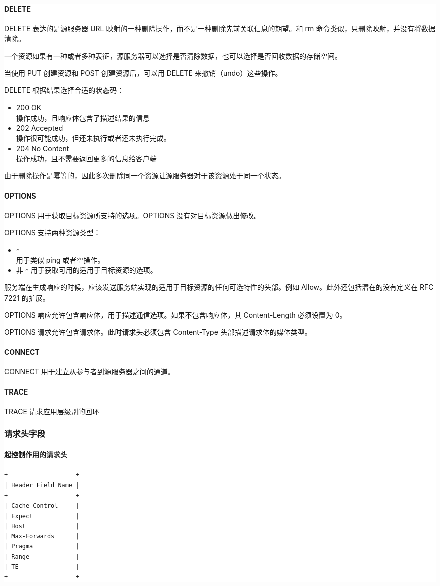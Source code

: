 

#### DELETE

DELETE 表达的是源服务器 URL 映射的一种删除操作，而不是一种删除先前关联信息的期望。和 rm 命令类似，只删除映射，并没有将数据清除。

一个资源如果有一种或者多种表征，源服务器可以选择是否清除数据，也可以选择是否回收数据的存储空间。

当使用 PUT 创建资源和 POST 创建资源后，可以用 DELETE 来撤销（undo）这些操作。

DELETE 根据结果选择合适的状态码：  

- 200 OK  
    操作成功，且响应体包含了描述结果的信息
- 202 Accepted  
    操作很可能成功，但还未执行或者还未执行完成。
- 204 No Content  
    操作成功，且不需要返回更多的信息给客户端

由于删除操作是幂等的，因此多次删除同一个资源让源服务器对于该资源处于同一个状态。  

#### OPTIONS

OPTIONS 用于获取目标资源所支持的选项。OPTIONS 没有对目标资源做出修改。

OPTIONS 支持两种资源类型：

- `*`  
    用于类似 ping 或者空操作。
- 非 `*` 
    用于获取可用的适用于目标资源的选项。  

服务端在生成响应的时候，应该发送服务端实现的适用于目标资源的任何可选特性的头部。例如 Allow。此外还包括潜在的没有定义在 RFC 7221 的扩展。

OPTIONS 响应允许包含响应体，用于描述通信选项。如果不包含响应体，其 Content-Length 必须设置为 0。

OPTIONS 请求允许包含请求体。此时请求头必须包含 Content-Type 头部描述请求体的媒体类型。

#### CONNECT

CONNECT 用于建立从参与者到源服务器之间的通道。

#### TRACE

TRACE 请求应用层级别的回环


### 请求头字段

#### 起控制作用的请求头  

```
+-------------------+
| Header Field Name |
+-------------------+
| Cache-Control     |
| Expect            |
| Host              |
| Max-Forwards      |
| Pragma            |
| Range             |
| TE                |
+-------------------+
```
